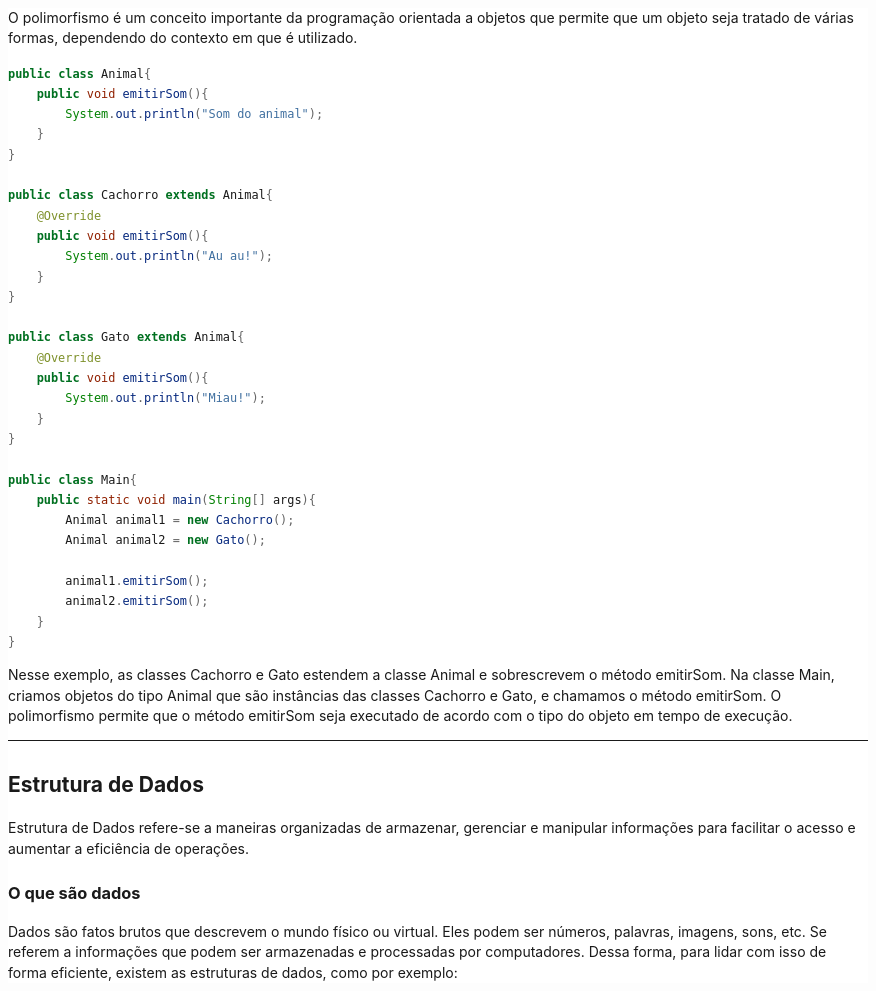 O polimorfismo é um conceito importante da programação orientada a objetos que permite que um objeto seja tratado de várias formas, dependendo do contexto em que é utilizado.

```java
public class Animal{
    public void emitirSom(){
        System.out.println("Som do animal");
    }
}

public class Cachorro extends Animal{
    @Override
    public void emitirSom(){
        System.out.println("Au au!");
    }
}

public class Gato extends Animal{
    @Override
    public void emitirSom(){
        System.out.println("Miau!");
    }
}

public class Main{
    public static void main(String[] args){
        Animal animal1 = new Cachorro();
        Animal animal2 = new Gato();

        animal1.emitirSom();
        animal2.emitirSom();
    }
}
```

Nesse exemplo, as classes Cachorro e Gato estendem a classe Animal e sobrescrevem o método emitirSom. Na classe Main, criamos objetos do tipo Animal que são instâncias das classes Cachorro e Gato, e chamamos o método emitirSom. O polimorfismo permite que o método emitirSom seja executado de acordo com o tipo do objeto em tempo de execução.

---

## Estrutura de Dados

Estrutura de Dados refere-se a maneiras organizadas de armazenar, gerenciar e manipular informações para facilitar o acesso e aumentar a eficiência de operações.

### O que são dados

Dados são fatos brutos que descrevem o mundo físico ou virtual. Eles podem ser números, palavras, imagens, sons, etc. Se referem a informações que podem ser armazenadas e processadas por computadores. Dessa forma, para lidar com isso de forma eficiente, existem as estruturas de dados, como por exemplo:
